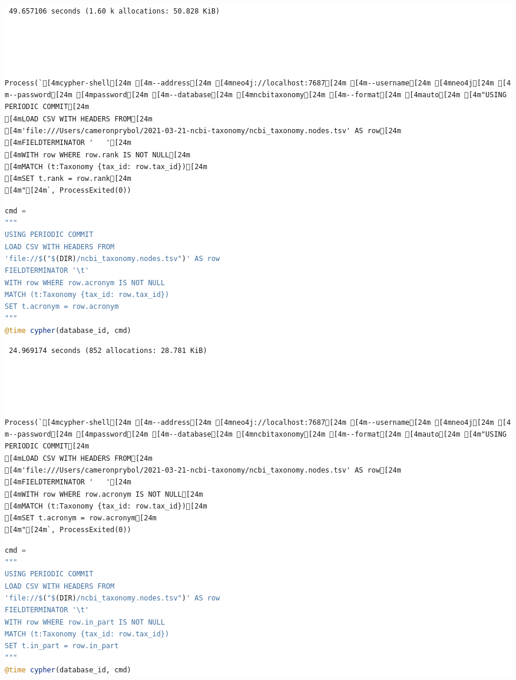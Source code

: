      49.657106 seconds (1.60 k allocations: 50.828 KiB)





    Process(`[4mcypher-shell[24m [4m--address[24m [4mneo4j://localhost:7687[24m [4m--username[24m [4mneo4j[24m [4m--password[24m [4mpassword[24m [4m--database[24m [4mncbitaxonomy[24m [4m--format[24m [4mauto[24m [4m"USING PERIODIC COMMIT[24m
    [4mLOAD CSV WITH HEADERS FROM[24m
    [4m'file:///Users/cameronprybol/2021-03-21-ncbi-taxonomy/ncbi_taxonomy.nodes.tsv' AS row[24m
    [4mFIELDTERMINATOR '	'[24m
    [4mWITH row WHERE row.rank IS NOT NULL[24m
    [4mMATCH (t:Taxonomy {tax_id: row.tax_id})[24m
    [4mSET t.rank = row.rank[24m
    [4m"[24m`, ProcessExited(0))




```julia
cmd = 
"""
USING PERIODIC COMMIT
LOAD CSV WITH HEADERS FROM
'file://$("$(DIR)/ncbi_taxonomy.nodes.tsv")' AS row
FIELDTERMINATOR '\t'
WITH row WHERE row.acronym IS NOT NULL
MATCH (t:Taxonomy {tax_id: row.tax_id})
SET t.acronym = row.acronym
"""
@time cypher(database_id, cmd)
```

     24.969174 seconds (852 allocations: 28.781 KiB)





    Process(`[4mcypher-shell[24m [4m--address[24m [4mneo4j://localhost:7687[24m [4m--username[24m [4mneo4j[24m [4m--password[24m [4mpassword[24m [4m--database[24m [4mncbitaxonomy[24m [4m--format[24m [4mauto[24m [4m"USING PERIODIC COMMIT[24m
    [4mLOAD CSV WITH HEADERS FROM[24m
    [4m'file:///Users/cameronprybol/2021-03-21-ncbi-taxonomy/ncbi_taxonomy.nodes.tsv' AS row[24m
    [4mFIELDTERMINATOR '	'[24m
    [4mWITH row WHERE row.acronym IS NOT NULL[24m
    [4mMATCH (t:Taxonomy {tax_id: row.tax_id})[24m
    [4mSET t.acronym = row.acronym[24m
    [4m"[24m`, ProcessExited(0))




```julia
cmd = 
"""
USING PERIODIC COMMIT
LOAD CSV WITH HEADERS FROM
'file://$("$(DIR)/ncbi_taxonomy.nodes.tsv")' AS row
FIELDTERMINATOR '\t'
WITH row WHERE row.in_part IS NOT NULL
MATCH (t:Taxonomy {tax_id: row.tax_id})
SET t.in_part = row.in_part
"""
@time cypher(database_id, cmd)
```
